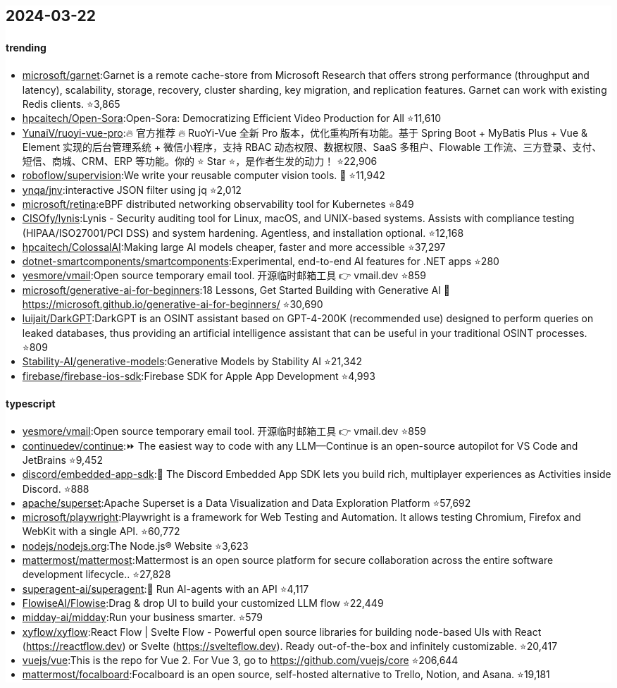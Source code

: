 ## 2024-03-22

#### trending
* [microsoft/garnet](https://github.com/microsoft/garnet):Garnet is a remote cache-store from Microsoft Research that offers strong performance (throughput and latency), scalability, storage, recovery, cluster sharding, key migration, and replication features. Garnet can work with existing Redis clients. ⭐3,865
* [hpcaitech/Open-Sora](https://github.com/hpcaitech/Open-Sora):Open-Sora: Democratizing Efficient Video Production for All ⭐11,610
* [YunaiV/ruoyi-vue-pro](https://github.com/YunaiV/ruoyi-vue-pro):🔥 官方推荐 🔥 RuoYi-Vue 全新 Pro 版本，优化重构所有功能。基于 Spring Boot + MyBatis Plus + Vue & Element 实现的后台管理系统 + 微信小程序，支持 RBAC 动态权限、数据权限、SaaS 多租户、Flowable 工作流、三方登录、支付、短信、商城、CRM、ERP 等功能。你的 ⭐️ Star ⭐️，是作者生发的动力！ ⭐22,906
* [roboflow/supervision](https://github.com/roboflow/supervision):We write your reusable computer vision tools. 💜 ⭐11,942
* [ynqa/jnv](https://github.com/ynqa/jnv):interactive JSON filter using jq ⭐2,012
* [microsoft/retina](https://github.com/microsoft/retina):eBPF distributed networking observability tool for Kubernetes ⭐849
* [CISOfy/lynis](https://github.com/CISOfy/lynis):Lynis - Security auditing tool for Linux, macOS, and UNIX-based systems. Assists with compliance testing (HIPAA/ISO27001/PCI DSS) and system hardening. Agentless, and installation optional. ⭐12,168
* [hpcaitech/ColossalAI](https://github.com/hpcaitech/ColossalAI):Making large AI models cheaper, faster and more accessible ⭐37,297
* [dotnet-smartcomponents/smartcomponents](https://github.com/dotnet-smartcomponents/smartcomponents):Experimental, end-to-end AI features for .NET apps ⭐280
* [yesmore/vmail](https://github.com/yesmore/vmail):Open source temporary email tool. 开源临时邮箱工具 👉 vmail.dev ⭐859
* [microsoft/generative-ai-for-beginners](https://github.com/microsoft/generative-ai-for-beginners):18 Lessons, Get Started Building with Generative AI 🔗 https://microsoft.github.io/generative-ai-for-beginners/ ⭐30,690
* [luijait/DarkGPT](https://github.com/luijait/DarkGPT):DarkGPT is an OSINT assistant based on GPT-4-200K (recommended use) designed to perform queries on leaked databases, thus providing an artificial intelligence assistant that can be useful in your traditional OSINT processes. ⭐809
* [Stability-AI/generative-models](https://github.com/Stability-AI/generative-models):Generative Models by Stability AI ⭐21,342
* [firebase/firebase-ios-sdk](https://github.com/firebase/firebase-ios-sdk):Firebase SDK for Apple App Development ⭐4,993

#### typescript
* [yesmore/vmail](https://github.com/yesmore/vmail):Open source temporary email tool. 开源临时邮箱工具 👉 vmail.dev ⭐859
* [continuedev/continue](https://github.com/continuedev/continue):⏩ The easiest way to code with any LLM—Continue is an open-source autopilot for VS Code and JetBrains ⭐9,452
* [discord/embedded-app-sdk](https://github.com/discord/embedded-app-sdk):🚀 The Discord Embedded App SDK lets you build rich, multiplayer experiences as Activities inside Discord. ⭐888
* [apache/superset](https://github.com/apache/superset):Apache Superset is a Data Visualization and Data Exploration Platform ⭐57,692
* [microsoft/playwright](https://github.com/microsoft/playwright):Playwright is a framework for Web Testing and Automation. It allows testing Chromium, Firefox and WebKit with a single API. ⭐60,772
* [nodejs/nodejs.org](https://github.com/nodejs/nodejs.org):The Node.js® Website ⭐3,623
* [mattermost/mattermost](https://github.com/mattermost/mattermost):Mattermost is an open source platform for secure collaboration across the entire software development lifecycle.. ⭐27,828
* [superagent-ai/superagent](https://github.com/superagent-ai/superagent):🥷 Run AI-agents with an API ⭐4,117
* [FlowiseAI/Flowise](https://github.com/FlowiseAI/Flowise):Drag & drop UI to build your customized LLM flow ⭐22,449
* [midday-ai/midday](https://github.com/midday-ai/midday):Run your business smarter. ⭐579
* [xyflow/xyflow](https://github.com/xyflow/xyflow):React Flow | Svelte Flow - Powerful open source libraries for building node-based UIs with React (https://reactflow.dev) or Svelte (https://svelteflow.dev). Ready out-of-the-box and infinitely customizable. ⭐20,417
* [vuejs/vue](https://github.com/vuejs/vue):This is the repo for Vue 2. For Vue 3, go to https://github.com/vuejs/core ⭐206,644
* [mattermost/focalboard](https://github.com/mattermost/focalboard):Focalboard is an open source, self-hosted alternative to Trello, Notion, and Asana. ⭐19,181